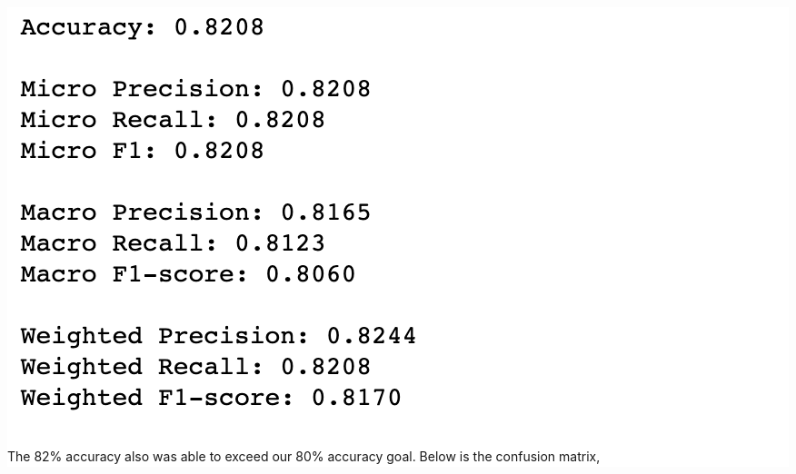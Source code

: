 ![phase2_metrics.png](./figures/semisupervised/phase2_metrics.png)

The 82% accuracy also was able to exceed our 80% accuracy goal. Below is the confusion matrix,
